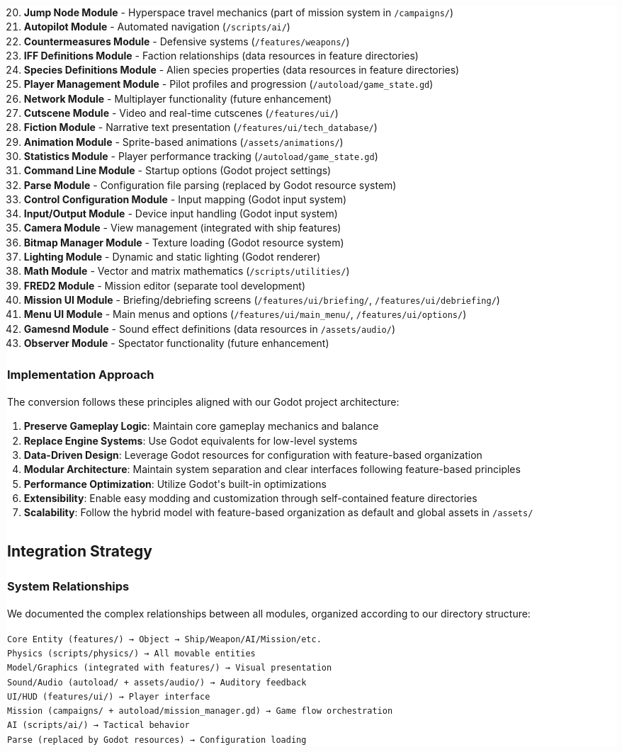 20. **Jump Node Module** - Hyperspace travel mechanics (part of mission system in `/campaigns/`)
21. **Autopilot Module** - Automated navigation (`/scripts/ai/`)
22. **Countermeasures Module** - Defensive systems (`/features/weapons/`)
23. **IFF Definitions Module** - Faction relationships (data resources in feature directories)
24. **Species Definitions Module** - Alien species properties (data resources in feature directories)
25. **Player Management Module** - Pilot profiles and progression (`/autoload/game_state.gd`)
26. **Network Module** - Multiplayer functionality (future enhancement)
27. **Cutscene Module** - Video and real-time cutscenes (`/features/ui/`)
28. **Fiction Module** - Narrative text presentation (`/features/ui/tech_database/`)
29. **Animation Module** - Sprite-based animations (`/assets/animations/`)
30. **Statistics Module** - Player performance tracking (`/autoload/game_state.gd`)
31. **Command Line Module** - Startup options (Godot project settings)
32. **Parse Module** - Configuration file parsing (replaced by Godot resource system)
33. **Control Configuration Module** - Input mapping (Godot input system)
34. **Input/Output Module** - Device input handling (Godot input system)
35. **Camera Module** - View management (integrated with ship features)
36. **Bitmap Manager Module** - Texture loading (Godot resource system)
37. **Lighting Module** - Dynamic and static lighting (Godot renderer)
38. **Math Module** - Vector and matrix mathematics (`/scripts/utilities/`)
39. **FRED2 Module** - Mission editor (separate tool development)
40. **Mission UI Module** - Briefing/debriefing screens (`/features/ui/briefing/`, `/features/ui/debriefing/`)
41. **Menu UI Module** - Main menus and options (`/features/ui/main_menu/`, `/features/ui/options/`)
42. **Gamesnd Module** - Sound effect definitions (data resources in `/assets/audio/`)
43. **Observer Module** - Spectator functionality (future enhancement)

### Implementation Approach
The conversion follows these principles aligned with our Godot project architecture:

1. **Preserve Gameplay Logic**: Maintain core gameplay mechanics and balance
2. **Replace Engine Systems**: Use Godot equivalents for low-level systems
3. **Data-Driven Design**: Leverage Godot resources for configuration with feature-based organization
4. **Modular Architecture**: Maintain system separation and clear interfaces following feature-based principles
5. **Performance Optimization**: Utilize Godot's built-in optimizations
6. **Extensibility**: Enable easy modding and customization through self-contained feature directories
7. **Scalability**: Follow the hybrid model with feature-based organization as default and global assets in `/assets/`

## Integration Strategy

### System Relationships
We documented the complex relationships between all modules, organized according to our directory structure:

```
Core Entity (features/) → Object → Ship/Weapon/AI/Mission/etc.
Physics (scripts/physics/) → All movable entities
Model/Graphics (integrated with features/) → Visual presentation
Sound/Audio (autoload/ + assets/audio/) → Auditory feedback
UI/HUD (features/ui/) → Player interface
Mission (campaigns/ + autoload/mission_manager.gd) → Game flow orchestration
AI (scripts/ai/) → Tactical behavior
Parse (replaced by Godot resources) → Configuration loading
```
